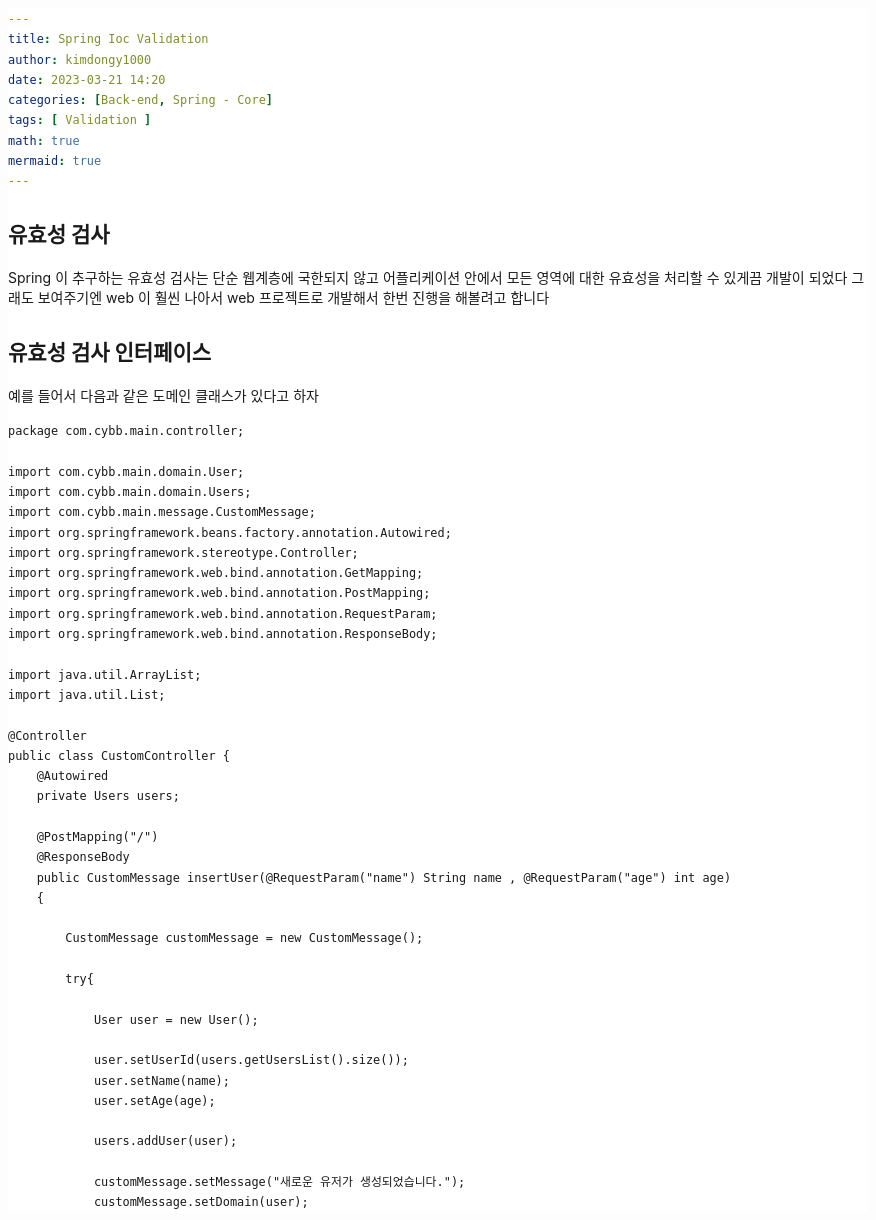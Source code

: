 ```yaml
---
title: Spring Ioc Validation
author: kimdongy1000
date: 2023-03-21 14:20
categories: [Back-end, Spring - Core]
tags: [ Validation ]
math: true
mermaid: true
---
```


## 유효성 검사
Spring 이 추구하는 유효성 검사는 단순 웹계층에 국한되지 않고 어플리케이션 안에서 모든 영역에 대한 유효성을 처리할 수 있게끔 개발이 되었다 
그래도 보여주기엔 web 이 훨씬 나아서 web 프로젝트로 개발해서 한번 진행을 해볼려고 합니다 




## 유효성 검사 인터페이스
예를 들어서 다음과 같은 도메인 클래스가 있다고 하자

```
package com.cybb.main.controller;

import com.cybb.main.domain.User;
import com.cybb.main.domain.Users;
import com.cybb.main.message.CustomMessage;
import org.springframework.beans.factory.annotation.Autowired;
import org.springframework.stereotype.Controller;
import org.springframework.web.bind.annotation.GetMapping;
import org.springframework.web.bind.annotation.PostMapping;
import org.springframework.web.bind.annotation.RequestParam;
import org.springframework.web.bind.annotation.ResponseBody;

import java.util.ArrayList;
import java.util.List;

@Controller
public class CustomController {
    @Autowired
    private Users users;

    @PostMapping("/")
    @ResponseBody
    public CustomMessage insertUser(@RequestParam("name") String name , @RequestParam("age") int age)
    {

        CustomMessage customMessage = new CustomMessage();

        try{

            User user = new User();

            user.setUserId(users.getUsersList().size());
            user.setName(name);
            user.setAge(age);

            users.addUser(user);

            customMessage.setMessage("새로운 유저가 생성되었습니다.");
            customMessage.setDomain(user);

```